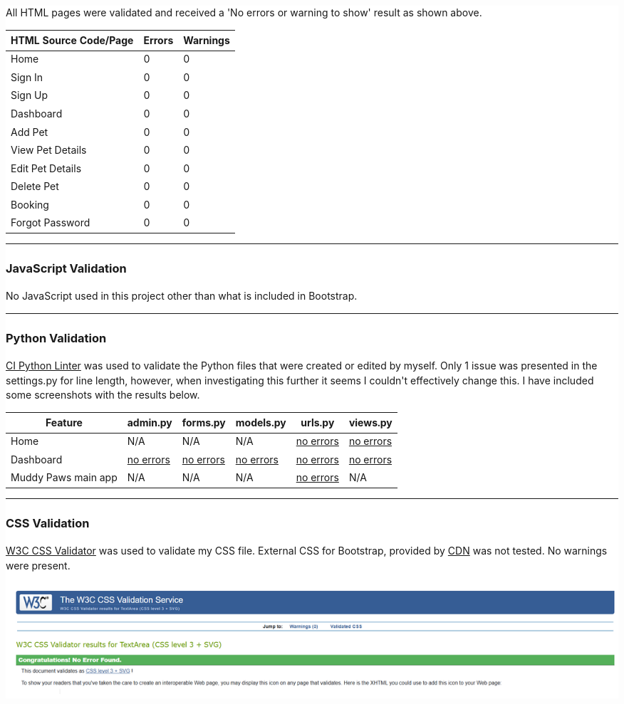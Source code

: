 All HTML pages were validated and received a 'No errors or warning to show' result as shown above.


| HTML Source Code/Page | Errors | Warnings |
| ---- | ------ | -------- | 
| Home | 0 | 0 |
| Sign In | 0 | 0 |
| Sign Up | 0 | 0 |
| Dashboard | 0 | 0 |
| Add Pet | 0 | 0 |
| View Pet Details | 0 | 0 |
| Edit Pet Details | 0 | 0 |
| Delete Pet | 0 | 0 |
| Booking | 0 | 0 |
| Forgot Password | 0 | 0 |
  
<hr>  

### JavaScript Validation

No JavaScript used in this project other than what is included in Bootstrap.

<hr>

### Python Validation

[CI Python Linter](https://pep8ci.herokuapp.com/#) was used to validate the Python files that were created or edited by myself. Only 1 issue was presented in the settings.py for line length, however, when investigating this further it seems I couldn't effectively change this. I have included some screenshots with the results below.

| Feature | admin.py | forms.py | models.py | urls.py | views.py |
|---------|----------|----------|-----------|---------|----------|
| Home | N/A | N/A | N/A | [no errors](documentation/testing/home%20urls.py.png) | [no errors](documentation/testing/home%20views.py.png) |
| Dashboard  | [no errors](documentation/testing/dashboard%20admin.py.png) | [no errors](documentation/testing/dashboard%20forms.py.png) | [no errors](documentation/testing/dashboard%20models.py.png) | [no errors](documentation/testing/dashboard%20urls.py.png) | [no errors](documentation/testing/dashboard%20views.py.png) |
| Muddy Paws main app | N/A | N/A | N/A | [no errors](documentation/testing/muddy-paws%20urls.py.png) | N/A |

<hr>

### CSS Validation 

[W3C CSS Validator](https://jigsaw.w3.org/css-validator/) was used to validate my CSS file. External CSS for Bootstrap, provided by [CDN](https://cdnjs.cloudflare.com/ajax/libs/bootstrap/5.2.3/css/bootstrap.min.css) was not tested. No warnings were present.

![css validation](documentation/testing/CSS%20Val.png)
  